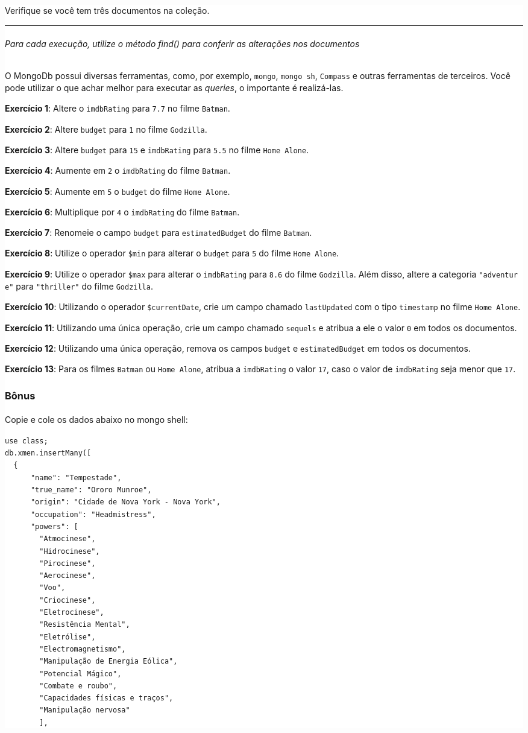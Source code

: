 Verifique se você tem três documentos na coleção.

---

###### Para cada execução, utilize o método find() para conferir as alterações nos documentos

O MongoDb possui diversas ferramentas, como, por exemplo, `mongo`, `mongo sh`, `Compass` e outras ferramentas de terceiros.
Você pode utilizar o que achar melhor para executar as _queries_, o importante é realizá-las.

**Exercício 1**: Altere o `imdbRating` para `7.7` no filme `Batman`.

**Exercício 2**: Altere `budget` para `1` no filme `Godzilla`.

**Exercício 3**: Altere `budget` para `15` e `imdbRating` para `5.5` no filme `Home Alone`.

**Exercício 4**: Aumente em `2` o `imdbRating` do filme `Batman`.

**Exercício 5**: Aumente em `5` o `budget` do filme `Home Alone`.

**Exercício 6**: Multiplique por `4` o `imdbRating` do filme `Batman`.

**Exercício 7**: Renomeie o campo `budget` para `estimatedBudget` do filme `Batman`.

**Exercício 8**: Utilize o operador `$min` para alterar o `budget` para `5` do filme `Home Alone`.

**Exercício 9**: Utilize o operador `$max` para alterar o `imdbRating` para `8.6` do filme `Godzilla`. Além disso, altere a categoria `"adventure"` para `"thriller"` do filme `Godzilla`.

**Exercício 10**: Utilizando o operador `$currentDate`, crie um campo chamado `lastUpdated` com o tipo `timestamp` no filme `Home Alone`.

**Exercício 11**: Utilizando uma única operação, crie um campo chamado `sequels` e atribua a ele o valor `0` em todos os documentos.

**Exercício 12**: Utilizando uma única operação, remova os campos `budget` e `estimatedBudget` em todos os documentos.

**Exercício 13**: Para os filmes `Batman` ou `Home Alone`, atribua a `imdbRating` o valor `17`, caso o valor de `imdbRating` seja menor que `17`.

### Bônus

Copie e cole os dados abaixo no mongo shell:

```language-javascript
use class;
db.xmen.insertMany([
  {
      "name": "Tempestade",
      "true_name": "Ororo Munroe",
      "origin": "Cidade de Nova York - Nova York",
      "occupation": "Headmistress",
      "powers": [
        "Atmocinese",
        "Hidrocinese",
        "Pirocinese",
        "Aerocinese",
        "Voo",
        "Criocinese",
        "Eletrocinese",
        "Resistência Mental",
        "Eletrólise",
        "Electromagnetismo",
        "Manipulação de Energia Eólica",
        "Potencial Mágico",
        "Combate e roubo",
        "Capacidades físicas e traços",
        "Manipulação nervosa"
        ],
```
